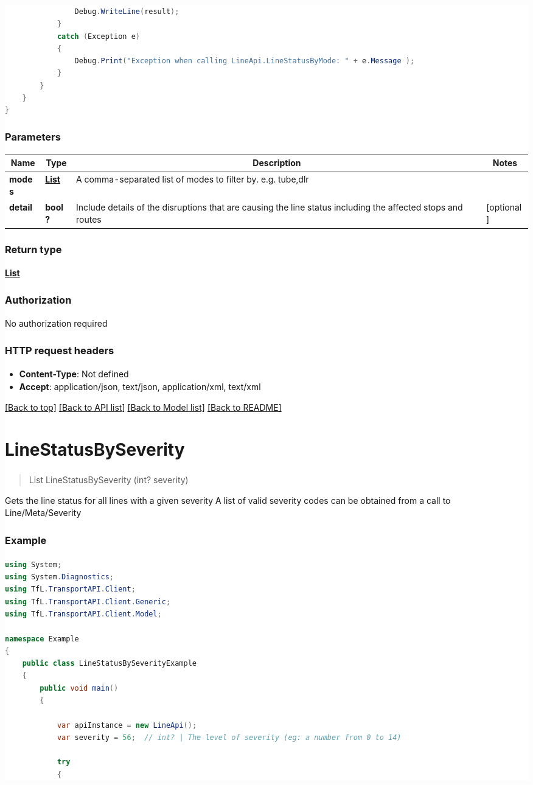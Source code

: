 ```csharp
                Debug.WriteLine(result);
            }
            catch (Exception e)
            {
                Debug.Print("Exception when calling LineApi.LineStatusByMode: " + e.Message );
            }
        }
    }
}
```

### Parameters

Name | Type | Description  | Notes
------------- | ------------- | ------------- | -------------
 **modes** | [**List<string>**](string.md)| A comma-separated list of modes to filter by. e.g. tube,dlr | 
 **detail** | **bool?**| Include details of the disruptions that are causing the line status including the affected stops and routes | [optional] 

### Return type

[**List<TflApiPresentationEntitiesLine>**](TflApiPresentationEntitiesLine.md)

### Authorization

No authorization required

### HTTP request headers

 - **Content-Type**: Not defined
 - **Accept**: application/json, text/json, application/xml, text/xml

[[Back to top]](#) [[Back to API list]](../README.md#documentation-for-api-endpoints) [[Back to Model list]](../README.md#documentation-for-models) [[Back to README]](../README.md)

<a name="linestatusbyseverity"></a>
# **LineStatusBySeverity**
> List<TflApiPresentationEntitiesLine> LineStatusBySeverity (int? severity)

Gets the line status for all lines with a given severity              A list of valid severity codes can be obtained from a call to Line/Meta/Severity

### Example
```csharp
using System;
using System.Diagnostics;
using TfL.TransportAPI.Client;
using TfL.TransportAPI.Client.Generic;
using TfL.TransportAPI.Client.Model;

namespace Example
{
    public class LineStatusBySeverityExample
    {
        public void main()
        {
            
            var apiInstance = new LineApi();
            var severity = 56;  // int? | The level of severity (eg: a number from 0 to 14)

            try
            {
```